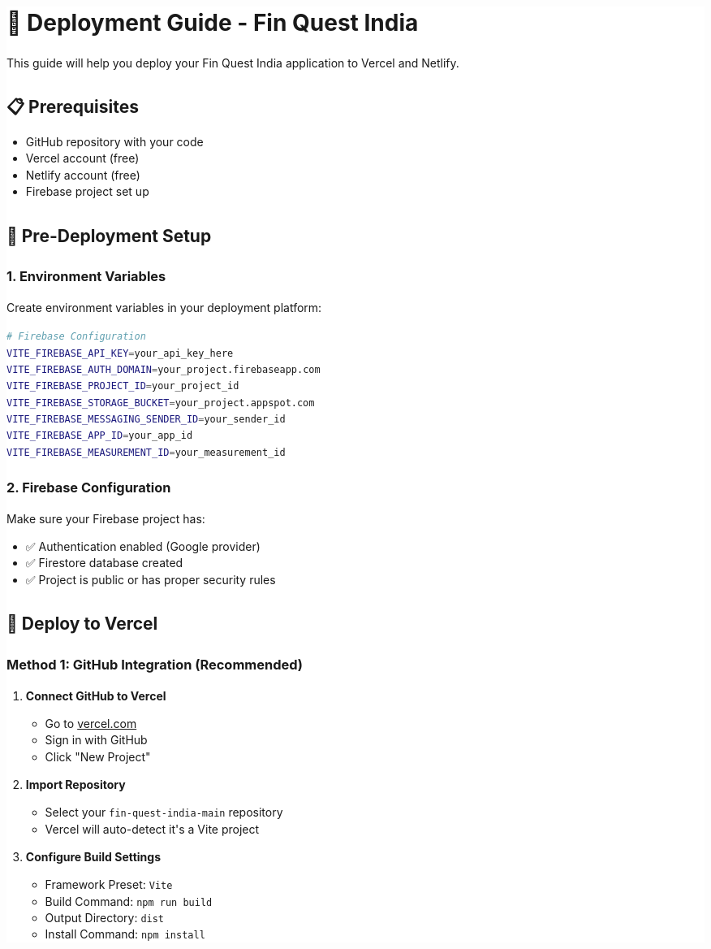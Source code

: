 # 🚀 Deployment Guide - Fin Quest India

This guide will help you deploy your Fin Quest India application to Vercel and Netlify.

## 📋 Prerequisites

- GitHub repository with your code
- Vercel account (free)
- Netlify account (free)
- Firebase project set up

## 🔧 Pre-Deployment Setup

### 1. Environment Variables
Create environment variables in your deployment platform:

```bash
# Firebase Configuration
VITE_FIREBASE_API_KEY=your_api_key_here
VITE_FIREBASE_AUTH_DOMAIN=your_project.firebaseapp.com
VITE_FIREBASE_PROJECT_ID=your_project_id
VITE_FIREBASE_STORAGE_BUCKET=your_project.appspot.com
VITE_FIREBASE_MESSAGING_SENDER_ID=your_sender_id
VITE_FIREBASE_APP_ID=your_app_id
VITE_FIREBASE_MEASUREMENT_ID=your_measurement_id
```

### 2. Firebase Configuration
Make sure your Firebase project has:
- ✅ Authentication enabled (Google provider)
- ✅ Firestore database created
- ✅ Project is public or has proper security rules

## 🚀 Deploy to Vercel

### Method 1: GitHub Integration (Recommended)

1. **Connect GitHub to Vercel**
   - Go to [vercel.com](https://vercel.com)
   - Sign in with GitHub
   - Click "New Project"

2. **Import Repository**
   - Select your `fin-quest-india-main` repository
   - Vercel will auto-detect it's a Vite project

3. **Configure Build Settings**
   - Framework Preset: `Vite`
   - Build Command: `npm run build`
   - Output Directory: `dist`
   - Install Command: `npm install`
